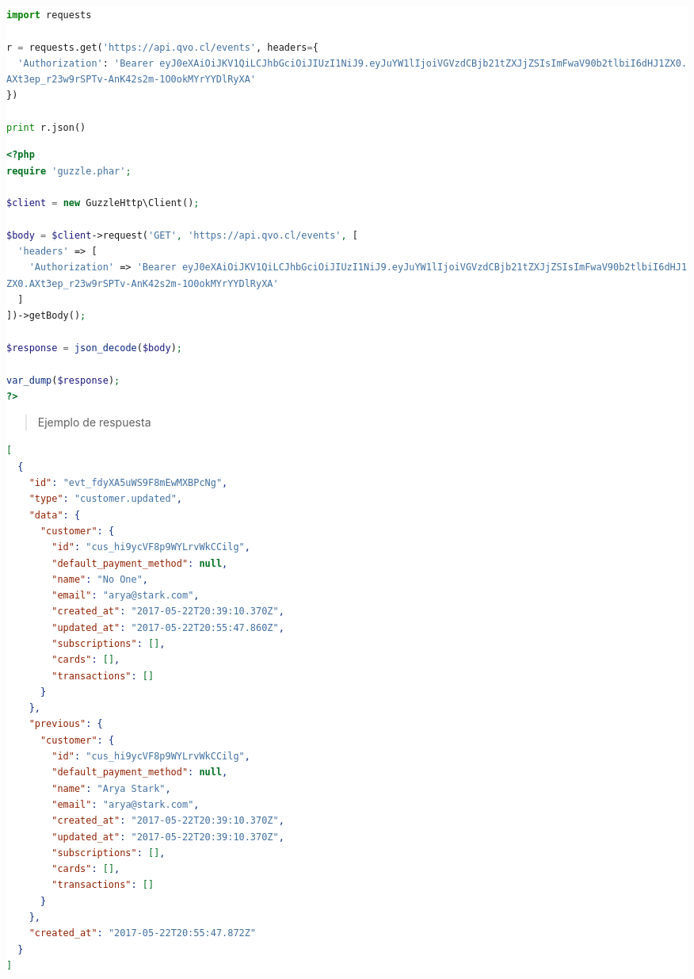 ````python
import requests

r = requests.get('https://api.qvo.cl/events', headers={
  'Authorization': 'Bearer eyJ0eXAiOiJKV1QiLCJhbGciOiJIUzI1NiJ9.eyJuYW1lIjoiVGVzdCBjb21tZXJjZSIsImFwaV90b2tlbiI6dHJ1ZX0.AXt3ep_r23w9rSPTv-AnK42s2m-1O0okMYrYYDlRyXA'
})

print r.json()
````

````php
<?php
require 'guzzle.phar';

$client = new GuzzleHttp\Client();

$body = $client->request('GET', 'https://api.qvo.cl/events', [
  'headers' => [
    'Authorization' => 'Bearer eyJ0eXAiOiJKV1QiLCJhbGciOiJIUzI1NiJ9.eyJuYW1lIjoiVGVzdCBjb21tZXJjZSIsImFwaV90b2tlbiI6dHJ1ZX0.AXt3ep_r23w9rSPTv-AnK42s2m-1O0okMYrYYDlRyXA'
  ]
])->getBody();

$response = json_decode($body);

var_dump($response);
?>
````

> Ejemplo de respuesta

```json
[
  {
    "id": "evt_fdyXA5uWS9F8mEwMXBPcNg",
    "type": "customer.updated",
    "data": {
      "customer": {
        "id": "cus_hi9ycVF8p9WYLrvWkCCilg",
        "default_payment_method": null,
        "name": "No One",
        "email": "arya@stark.com",
        "created_at": "2017-05-22T20:39:10.370Z",
        "updated_at": "2017-05-22T20:55:47.860Z",
        "subscriptions": [],
        "cards": [],
        "transactions": []
      }
    },
    "previous": {
      "customer": {
        "id": "cus_hi9ycVF8p9WYLrvWkCCilg",
        "default_payment_method": null,
        "name": "Arya Stark",
        "email": "arya@stark.com",
        "created_at": "2017-05-22T20:39:10.370Z",
        "updated_at": "2017-05-22T20:39:10.370Z",
        "subscriptions": [],
        "cards": [],
        "transactions": []
      }
    },
    "created_at": "2017-05-22T20:55:47.872Z"
  }
]
```